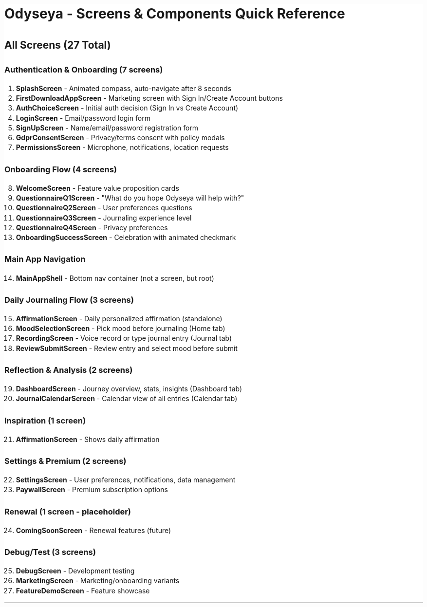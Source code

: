 # Odyseya - Screens & Components Quick Reference

## All Screens (27 Total)

### Authentication & Onboarding (7 screens)
1. **SplashScreen** - Animated compass, auto-navigate after 8 seconds
2. **FirstDownloadAppScreen** - Marketing screen with Sign In/Create Account buttons
3. **AuthChoiceScreen** - Initial auth decision (Sign In vs Create Account)
4. **LoginScreen** - Email/password login form
5. **SignUpScreen** - Name/email/password registration form
6. **GdprConsentScreen** - Privacy/terms consent with policy modals
7. **PermissionsScreen** - Microphone, notifications, location requests

### Onboarding Flow (4 screens)
8. **WelcomeScreen** - Feature value proposition cards
9. **QuestionnaireQ1Screen** - "What do you hope Odyseya will help with?"
10. **QuestionnaireQ2Screen** - User preferences questions
11. **QuestionnaireQ3Screen** - Journaling experience level
12. **QuestionnaireQ4Screen** - Privacy preferences
13. **OnboardingSuccessScreen** - Celebration with animated checkmark

### Main App Navigation
14. **MainAppShell** - Bottom nav container (not a screen, but root)

### Daily Journaling Flow (3 screens)
15. **AffirmationScreen** - Daily personalized affirmation (standalone)
16. **MoodSelectionScreen** - Pick mood before journaling (Home tab)
17. **RecordingScreen** - Voice record or type journal entry (Journal tab)
18. **ReviewSubmitScreen** - Review entry and select mood before submit

### Reflection & Analysis (2 screens)
19. **DashboardScreen** - Journey overview, stats, insights (Dashboard tab)
20. **JournalCalendarScreen** - Calendar view of all entries (Calendar tab)

### Inspiration (1 screen)
21. **AffirmationScreen** - Shows daily affirmation

### Settings & Premium (2 screens)
22. **SettingsScreen** - User preferences, notifications, data management
23. **PaywallScreen** - Premium subscription options

### Renewal (1 screen - placeholder)
24. **ComingSoonScreen** - Renewal features (future)

### Debug/Test (3 screens)
25. **DebugScreen** - Development testing
26. **MarketingScreen** - Marketing/onboarding variants
27. **FeatureDemoScreen** - Feature showcase

---